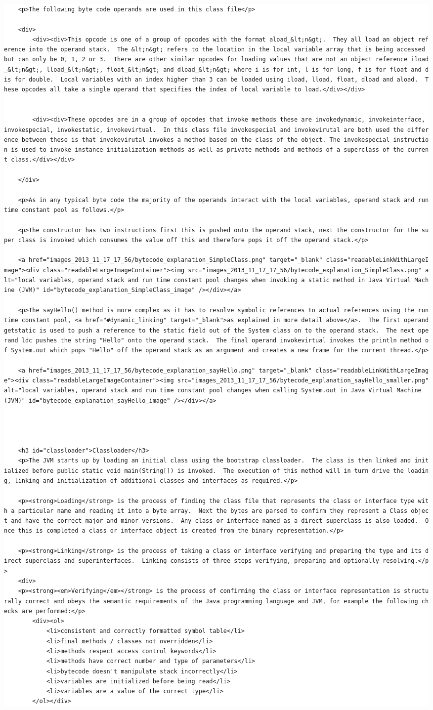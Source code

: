         <p>The following byte code operands are used in this class file</p>

        <div>
            <div><div>This opcode is one of a group of opcodes with the format aload_&lt;n&gt;.  They all load an object reference into the operand stack.  The &lt;n&gt; refers to the location in the local variable array that is being accessed but can only be 0, 1, 2 or 3.  There are other similar opcodes for loading values that are not an object reference iload_&lt;n&gt;, lload_&lt;n&gt;, float_&lt;n&gt; and dload_&lt;n&gt; where i is for int, l is for long, f is for float and d is for double.  Local variables with an index higher than 3 can be loaded using iload, lload, float, dload and aload.  These opcodes all take a single operand that specifies the index of local variable to load.</div></div>
            
            
            <div><div>These opcodes are in a group of opcodes that invoke methods these are invokedynamic, invokeinterface, invokespecial, invokestatic, invokevirtual.  In this class file invokespecial and invokevirutal are both used the difference between these is that invokevirutal invokes a method based on the class of the object. The invokespecial instruction is used to invoke instance initialization methods as well as private methods and methods of a superclass of the current class.</div></div>
            
        </div>

        <p>As in any typical byte code the majority of the operands interact with the local variables, operand stack and run time constant pool as follows.</p>

        <p>The constructor has two instructions first this is pushed onto the operand stack, next the constructor for the super class is invoked which consumes the value off this and therefore pops it off the operand stack.</p>

        <a href="images_2013_11_17_17_56/bytecode_explanation_SimpleClass.png" target="_blank" class="readableLinkWithLargeImage"><div class="readableLargeImageContainer"><img src="images_2013_11_17_17_56/bytecode_explanation_SimpleClass.png" alt="local variables, operand stack and run time constant pool changes when invoking a static method in Java Virtual Machine (JVM)" id="bytecode_explanation_SimpleClass_image" /></div></a>

        <p>The sayHello() method is more complex as it has to resolve symbolic references to actual references using the run time constant pool, <a href="#dynamic_linking" target="_blank">as explained in more detail above</a>.  The first operand getstatic is used to push a reference to the static field out of the System class on to the operand stack.  The next operand ldc pushes the string "Hello" onto the operand stack.  The final operand invokevirtual invokes the println method of System.out which pops "Hello" off the operand stack as an argument and creates a new frame for the current thread.</p>

        <a href="images_2013_11_17_17_56/bytecode_explanation_sayHello.png" target="_blank" class="readableLinkWithLargeImage"><div class="readableLargeImageContainer"><img src="images_2013_11_17_17_56/bytecode_explanation_sayHello_smaller.png" alt="local variables, operand stack and run time constant pool changes when calling System.out in Java Virtual Machine (JVM)" id="bytecode_explanation_sayHello_image" /></div></a>

        
        

        <h3 id="classloader">Classloader</h3>
        <p>The JVM starts up by loading an initial class using the bootstrap classloader.  The class is then linked and initialized before public static void main(String[]) is invoked.  The execution of this method will in turn drive the loading, linking and initialization of additional classes and interfaces as required.</p>

        <p><strong>Loading</strong> is the process of finding the class file that represents the class or interface type with a particular name and reading it into a byte array.  Next the bytes are parsed to confirm they represent a Class object and have the correct major and minor versions.  Any class or interface named as a direct superclass is also loaded.  Once this is completed a class or interface object is created from the binary representation.</p>

        <p><strong>Linking</strong> is the process of taking a class or interface verifying and preparing the type and its direct superclass and superinterfaces.  Linking consists of three steps verifying, preparing and optionally resolving.</p>
        <div>
        <p><strong><em>Verifying</em></strong> is the process of confirming the class or interface representation is structurally correct and obeys the semantic requirements of the Java programming language and JVM, for example the following checks are performed:</p>
            <div><ol>
                <li>consistent and correctly formatted symbol table</li>
                <li>final methods / classes not overridden</li>
                <li>methods respect access control keywords</li>
                <li>methods have correct number and type of parameters</li>
                <li>bytecode doesn't manipulate stack incorrectly</li>
                <li>variables are initialized before being read</li>
                <li>variables are a value of the correct type</li>
            </ol></div>